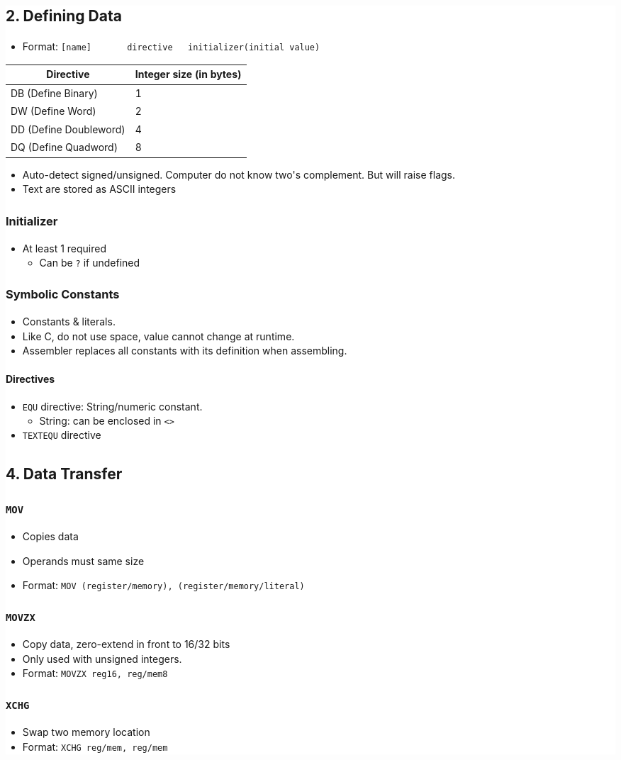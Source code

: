 ## 2. Defining Data

- Format: `[name]		directive	initializer(initial value)`

| Directive              | Integer size (in bytes) |
| ---------------------- | ----------------------- |
| DB (Define Binary)     | 1                       |
| DW (Define Word)       | 2                       |
| DD (Define Doubleword) | 4                       |
| DQ (Define Quadword)   | 8                       |

- Auto-detect signed/unsigned. Computer do not know two's complement. But will raise flags.
- Text are stored as ASCII integers

### Initializer

- At least 1 required
  - Can be `?`  if undefined

### Symbolic Constants

- Constants & literals. 
- Like C, do not use space, value cannot change at runtime. 
- Assembler replaces all constants with its definition when assembling.

#### Directives

- `EQU` directive: String/numeric constant. 
  - String: can be enclosed in `<>`
- `TEXTEQU` directive

## 4. Data Transfer

### `MOV`

- Copies data
- Operands must same size

- Format: `MOV (register/memory), (register/memory/literal)`

### `MOVZX`

- Copy data, zero-extend in front to 16/32 bits
- Only used with unsigned integers.
- Format: `MOVZX reg16, reg/mem8`

### `XCHG`

- Swap two memory location
- Format: `XCHG reg/mem, reg/mem`
